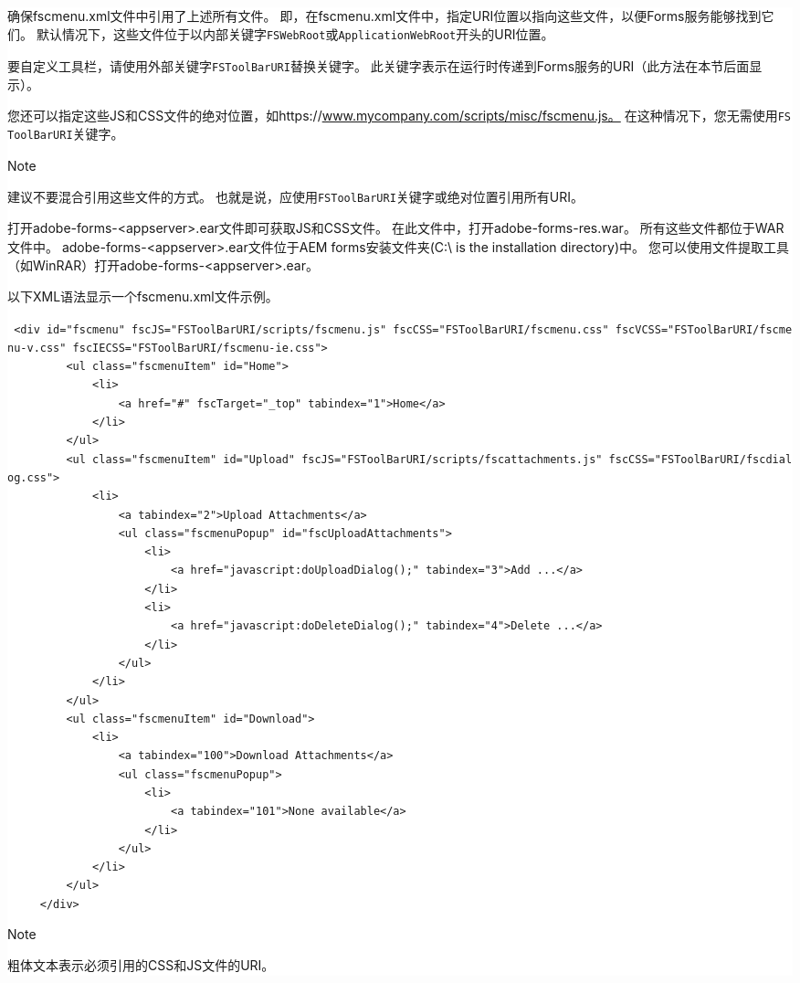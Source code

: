 确保fscmenu.xml文件中引用了上述所有文件。 即，在fscmenu.xml文件中，指定URI位置以指向这些文件，以便Forms服务能够找到它们。 默认情况下，这些文件位于以内部关键字`FSWebRoot`或`ApplicationWebRoot`开头的URI位置。

要自定义工具栏，请使用外部关键字`FSToolBarURI`替换关键字。 此关键字表示在运行时传递到Forms服务的URI（此方法在本节后面显示）。

您还可以指定这些JS和CSS文件的绝对位置，如https://www.mycompany.com/scripts/misc/fscmenu.js。 在这种情况下，您无需使用`FSToolBarURI`关键字。

>[!NOTE]
>
>建议不要混合引用这些文件的方式。 也就是说，应使用`FSToolBarURI`关键字或绝对位置引用所有URI。

打开adobe-forms-&lt;appserver>.ear文件即可获取JS和CSS文件。 在此文件中，打开adobe-forms-res.war。 所有这些文件都位于WAR文件中。 adobe-forms-&lt;appserver>.ear文件位于AEM forms安装文件夹(C:\ is the installation directory)中。 您可以使用文件提取工具（如WinRAR）打开adobe-forms-&lt;appserver>.ear。

以下XML语法显示一个fscmenu.xml文件示例。

```as3
 <div id="fscmenu" fscJS="FSToolBarURI/scripts/fscmenu.js" fscCSS="FSToolBarURI/fscmenu.css" fscVCSS="FSToolBarURI/fscmenu-v.css" fscIECSS="FSToolBarURI/fscmenu-ie.css"> 
         <ul class="fscmenuItem" id="Home"> 
             <li> 
                 <a href="#" fscTarget="_top" tabindex="1">Home</a> 
             </li> 
         </ul> 
         <ul class="fscmenuItem" id="Upload" fscJS="FSToolBarURI/scripts/fscattachments.js" fscCSS="FSToolBarURI/fscdialog.css"> 
             <li> 
                 <a tabindex="2">Upload Attachments</a> 
                 <ul class="fscmenuPopup" id="fscUploadAttachments"> 
                     <li> 
                         <a href="javascript:doUploadDialog();" tabindex="3">Add ...</a> 
                     </li> 
                     <li> 
                         <a href="javascript:doDeleteDialog();" tabindex="4">Delete ...</a> 
                     </li> 
                 </ul> 
             </li> 
         </ul> 
         <ul class="fscmenuItem" id="Download"> 
             <li> 
                 <a tabindex="100">Download Attachments</a> 
                 <ul class="fscmenuPopup"> 
                     <li> 
                         <a tabindex="101">None available</a> 
                     </li> 
                 </ul> 
             </li> 
         </ul> 
     </div>
```

>[!NOTE]
>
>粗体文本表示必须引用的CSS和JS文件的URI。
